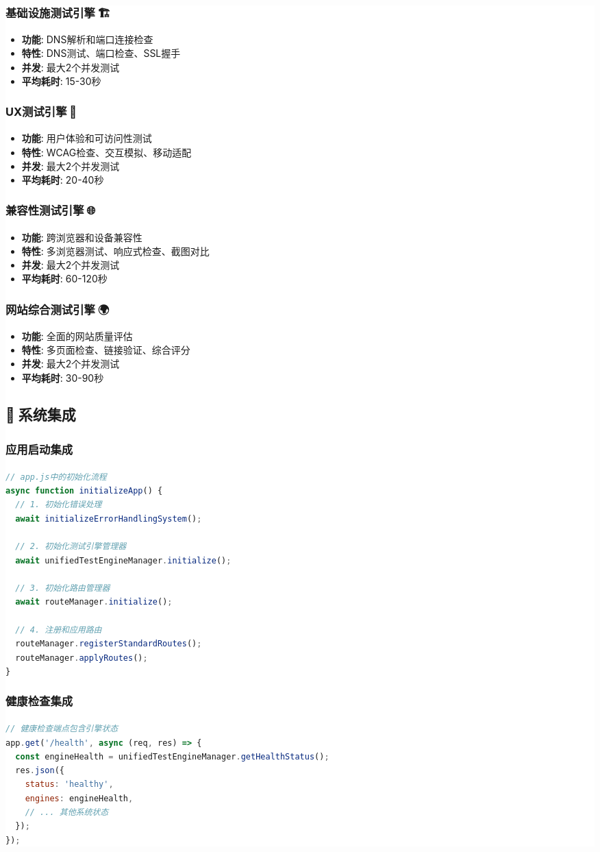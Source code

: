 ### **基础设施测试引擎** 🏗️
- **功能**: DNS解析和端口连接检查
- **特性**: DNS测试、端口检查、SSL握手
- **并发**: 最大2个并发测试
- **平均耗时**: 15-30秒

### **UX测试引擎** 👥
- **功能**: 用户体验和可访问性测试
- **特性**: WCAG检查、交互模拟、移动适配
- **并发**: 最大2个并发测试
- **平均耗时**: 20-40秒

### **兼容性测试引擎** 🌐
- **功能**: 跨浏览器和设备兼容性
- **特性**: 多浏览器测试、响应式检查、截图对比
- **并发**: 最大2个并发测试
- **平均耗时**: 60-120秒

### **网站综合测试引擎** 🌍
- **功能**: 全面的网站质量评估
- **特性**: 多页面检查、链接验证、综合评分
- **并发**: 最大2个并发测试
- **平均耗时**: 30-90秒

## 🔗 系统集成

### **应用启动集成**
```javascript
// app.js中的初始化流程
async function initializeApp() {
  // 1. 初始化错误处理
  await initializeErrorHandlingSystem();
  
  // 2. 初始化测试引擎管理器
  await unifiedTestEngineManager.initialize();
  
  // 3. 初始化路由管理器
  await routeManager.initialize();
  
  // 4. 注册和应用路由
  routeManager.registerStandardRoutes();
  routeManager.applyRoutes();
}
```

### **健康检查集成**
```javascript
// 健康检查端点包含引擎状态
app.get('/health', async (req, res) => {
  const engineHealth = unifiedTestEngineManager.getHealthStatus();
  res.json({
    status: 'healthy',
    engines: engineHealth,
    // ... 其他系统状态
  });
});
```
